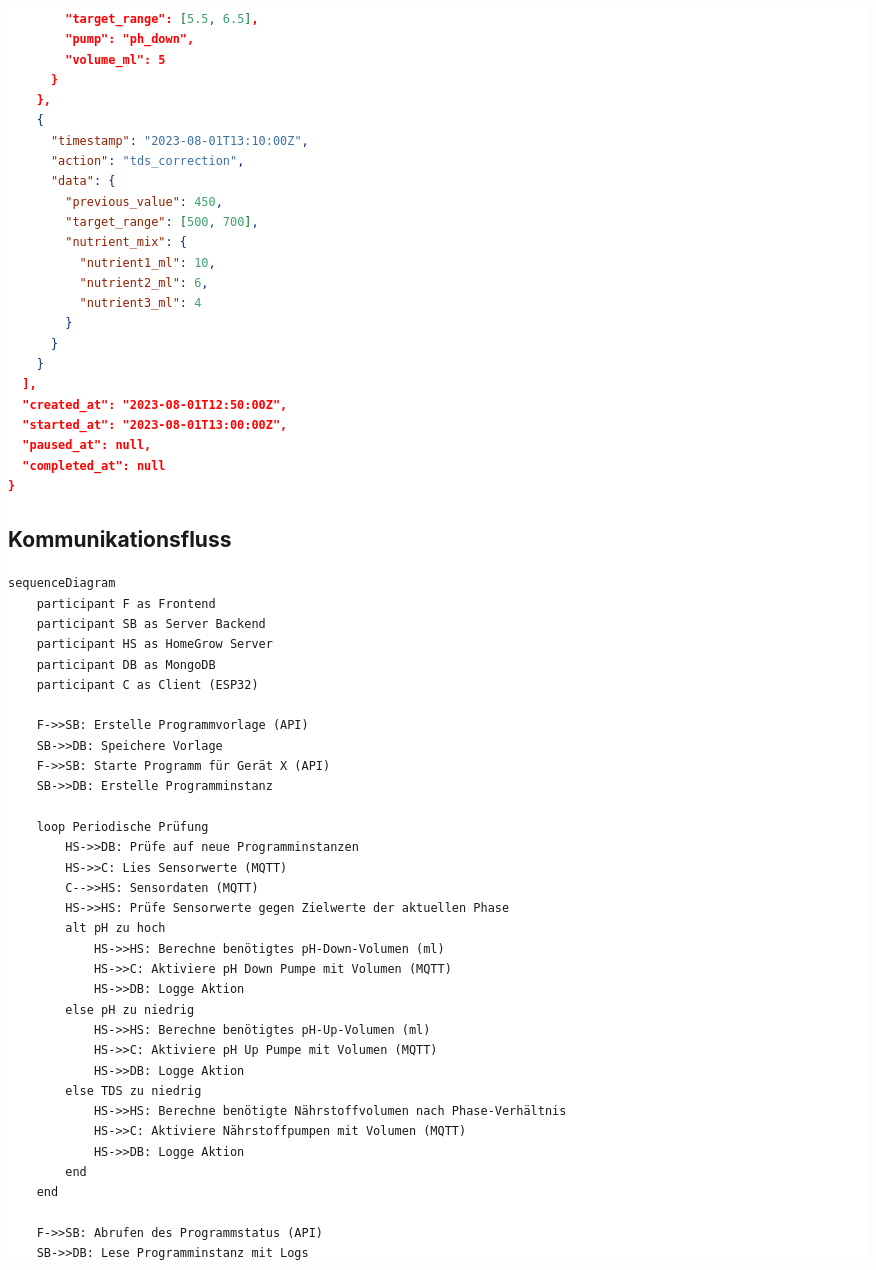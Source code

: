 ```json
        "target_range": [5.5, 6.5],
        "pump": "ph_down",
        "volume_ml": 5
      }
    },
    {
      "timestamp": "2023-08-01T13:10:00Z",
      "action": "tds_correction",
      "data": {
        "previous_value": 450,
        "target_range": [500, 700],
        "nutrient_mix": {
          "nutrient1_ml": 10,
          "nutrient2_ml": 6,
          "nutrient3_ml": 4
        }
      }
    }
  ],
  "created_at": "2023-08-01T12:50:00Z",
  "started_at": "2023-08-01T13:00:00Z",
  "paused_at": null,
  "completed_at": null
}
```

## Kommunikationsfluss

```mermaid
sequenceDiagram
    participant F as Frontend
    participant SB as Server Backend
    participant HS as HomeGrow Server
    participant DB as MongoDB
    participant C as Client (ESP32)
    
    F->>SB: Erstelle Programmvorlage (API)
    SB->>DB: Speichere Vorlage
    F->>SB: Starte Programm für Gerät X (API)
    SB->>DB: Erstelle Programminstanz
    
    loop Periodische Prüfung
        HS->>DB: Prüfe auf neue Programminstanzen
        HS->>C: Lies Sensorwerte (MQTT)
        C-->>HS: Sensordaten (MQTT)
        HS->>HS: Prüfe Sensorwerte gegen Zielwerte der aktuellen Phase
        alt pH zu hoch
            HS->>HS: Berechne benötigtes pH-Down-Volumen (ml)
            HS->>C: Aktiviere pH Down Pumpe mit Volumen (MQTT)
            HS->>DB: Logge Aktion
        else pH zu niedrig
            HS->>HS: Berechne benötigtes pH-Up-Volumen (ml)
            HS->>C: Aktiviere pH Up Pumpe mit Volumen (MQTT)
            HS->>DB: Logge Aktion
        else TDS zu niedrig
            HS->>HS: Berechne benötigte Nährstoffvolumen nach Phase-Verhältnis
            HS->>C: Aktiviere Nährstoffpumpen mit Volumen (MQTT)
            HS->>DB: Logge Aktion
        end
    end
    
    F->>SB: Abrufen des Programmstatus (API)
    SB->>DB: Lese Programminstanz mit Logs
```